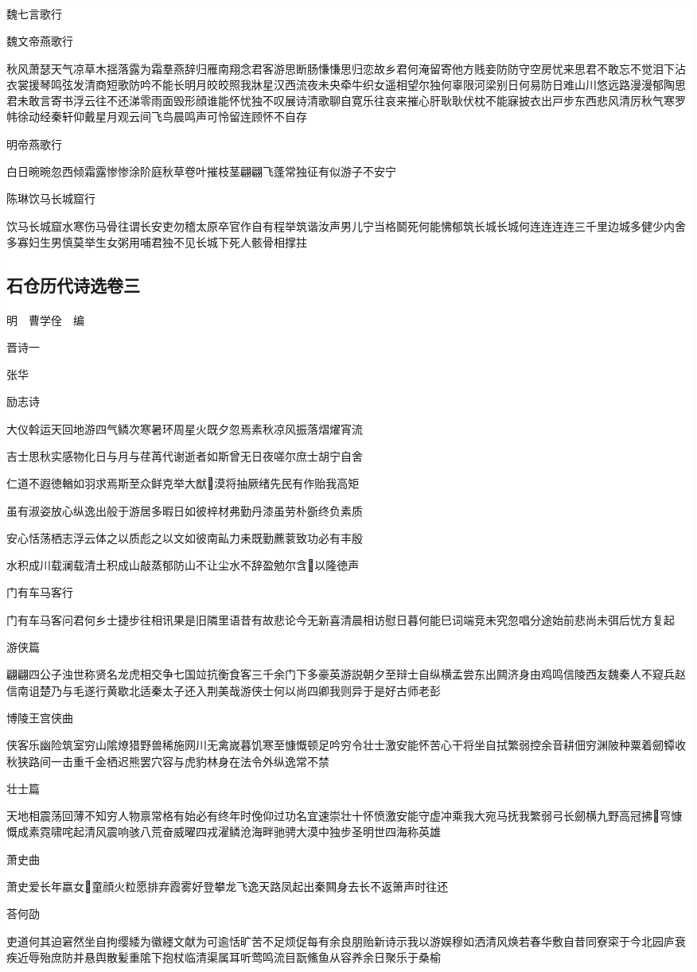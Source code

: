 魏七言歌行  

魏文帝燕歌行  

秋风萧瑟天气凉草木揺落露为霜羣燕辞归雁南翔念君客游思断肠慊慊思归恋故乡君何淹留寄他方贱妾防防守空房忧来思君不敢忘不觉泪下沾衣裳援琴鸣弦发清商短歌防吟不能长明月皎皎照我牀星汉西流夜未央牵牛织女遥相望尔独何辜限河梁别日何易防日难山川悠远路漫漫郁陶思君未敢言寄书浮云往不还涕零雨面毁形顔谁能怀忧独不叹展诗清歌聊自寛乐往哀来摧心肝耿耿伏枕不能寐披衣出戸步东西悲风清厉秋气寒罗帏徐动经秦轩仰戴星月观云间飞鸟晨鸣声可怜留连顾怀不自存  

明帝燕歌行  

白日晼晼忽西倾霜露惨惨涂阶庭秋草卷叶摧枝茎翩翩飞蓬常独征有似游子不安宁  

陈琳饮马长城窟行  

饮马长城窟水寒伤马骨往谓长安吏勿稽太原卒官作自有程举筑谐汝声男儿宁当格鬬死何能怫郁筑长城长城何连连连连三千里边城多健少内舍多寡妇生男慎莫举生女粥用哺君独不见长城下死人骸骨相撑拄  

## 石仓历代诗选卷三  

明　曹学佺　编  

晋诗一  

张华  

励志诗  

大仪斡运天回地游四气鳞次寒暑环周星火既夕忽焉素秋凉风振落熠燿宵流  

吉士思秋实感物化日与月与荏苒代谢逝者如斯曾无日夜嗟尔庶士胡宁自舍  

仁道不遐徳輶如羽求焉斯至众鲜克举大猷漠将抽厥绪先民有作贻我高矩  

虽有淑姿放心纵逸出般于游居多暇日如彼梓材弗勤丹漆虽劳朴斵终负素质  

安心恬荡栖志浮云体之以质彪之以文如彼南畆力耒既勤藨蓘致功必有丰殷  

水积成川载澜载清土积成山敲蒸郁防山不让尘水不辞盈勉尔含以隆徳声  

门有车马客行  

门有车马客问君何乡士捷步往相讯果是旧隣里语昔有故悲论今无新喜清晨相访慰日暮何能巳词端竞未究忽唱分途始前悲尚未弭后忧方复起  

游侠篇  

翩翩四公子浊世称贤名龙虎相交争七国竝抗衡食客三千余门下多豪英游説朝夕至辩士自纵横孟尝东出闗济身由鸡鸣信陵西友魏秦人不窥兵赵信南诅楚乃与毛遂行黄歇北适秦太子还入荆美哉游侠士何以尚四卿我则异于是好古师老彭  

博陵王宫侠曲  

侠客乐幽险筑室穷山隂燎猎野兽稀施网川无禽嵗暮饥寒至慷慨顿足吟穷令壮士激安能怀苦心干将坐自拭繁弱控余音耕佃穷渊陂种粟着劒镡收秋狭路间一击重千金栖迟熊罢穴容与虎豹林身在法令外纵逸常不禁  

壮士篇  

天地相震荡回薄不知穷人物禀常格有始必有终年时俛仰过功名宜速崇壮十怀愤激安能守虚冲乘我大宛马抚我繁弱弓长劒横九野高冠拂穹慷慨成素霓啸咤起清风震响骇八荒奋威曜四戎濯鳞沧海畔驰骋大漠中独步圣明世四海称英雄  

萧史曲  

萧史爱长年嬴女童顔火粒愿排弃霞雾好登攀龙飞逸天路凤起出秦闗身去长不返箫声时往还  

荅何劭  

吏道何其迫窘然坐自拘缨緌为徽纆文献为可逾恬旷苦不足烦促每有余良朋贻新诗示我以游娱穆如洒清风焕若春华敷自昔同寮寀于今北园庐衰疾近辱殆庶防并悬舆散髪重隂下抱杖临清渠属耳听莺鸣流目翫鯈鱼从容养余日聚乐于桑榆  
